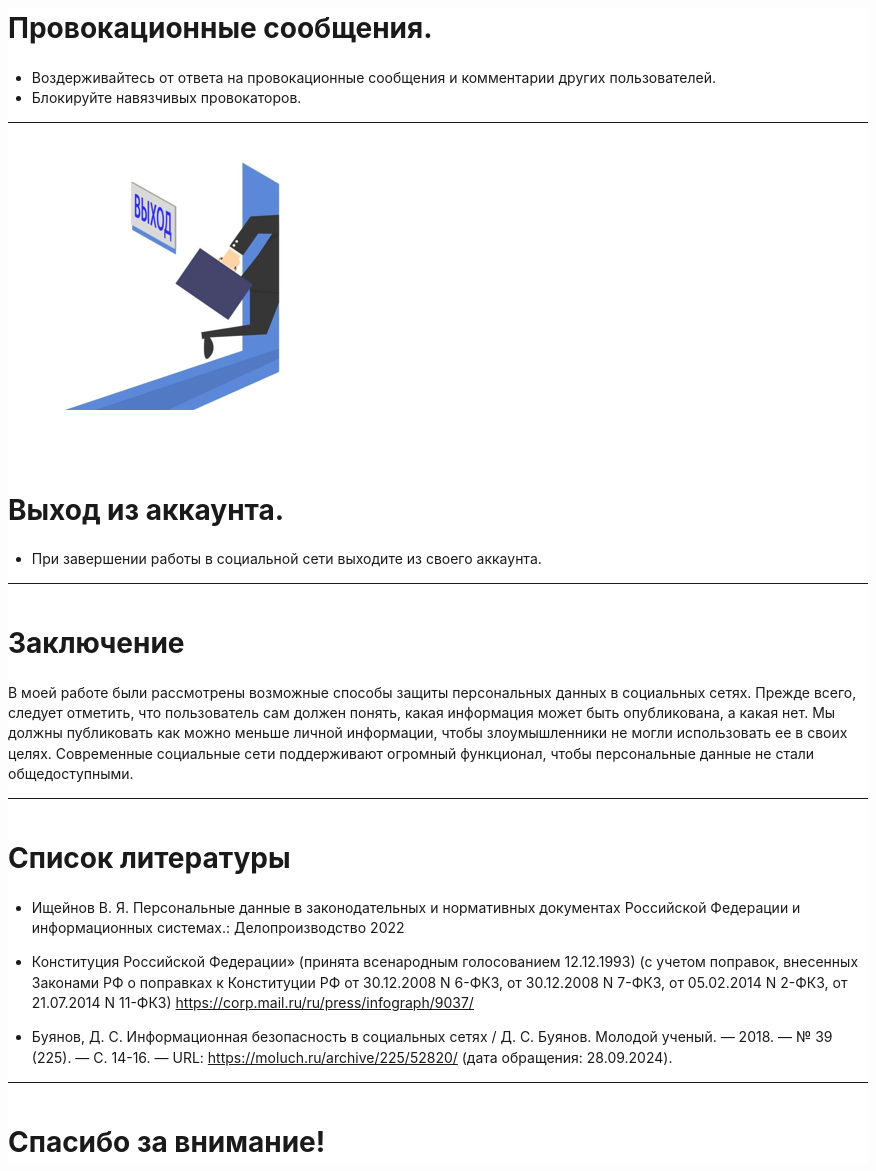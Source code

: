 # Провокационные сообщения.

* Воздерживайтесь от ответа на провокационные сообщения и комментарии других пользователей.
* Блокируйте навязчивых провокаторов.

---

![bg right:50% 90%](img/s17.png)

# Выход из аккаунта.

* При завершении работы в социальной сети выходите из своего аккаунта.

---
# Заключение

В моей работе были рассмотрены возможные способы защиты персональных данных в социальных сетях. Прежде всего, следует отметить, что пользователь сам должен понять, какая информация может быть опубликована, а какая нет. Мы должны публиковать как можно меньше личной информации, чтобы злоумышленники не могли использовать ее в своих целях. Современные социальные сети поддерживают огромный функционал, чтобы персональные данные не стали общедоступными.

---

# Список литературы

* Ищейнов В. Я. Персональные данные в законодательных и нормативных документах Российской Федерации и информационных системах.: Делопроизводство 2022

* Конституция Российской Федерации» (принята всенародным голосованием 12.12.1993) (с учетом поправок, внесенных Законами РФ о поправках к Конституции РФ от 30.12.2008 N 6-ФКЗ, от 30.12.2008 N 7-ФКЗ, от 05.02.2014 N 2-ФКЗ, от 21.07.2014 N 11-ФКЗ) https://corp.mail.ru/ru/press/infograph/9037/ 

* Буянов, Д. С. Информационная безопасность в социальных сетях / Д. С. Буянов. Молодой ученый. — 2018. — № 39 (225). — С. 14-16. — URL: https://moluch.ru/archive/225/52820/ (дата обращения: 28.09.2024).

---

# Спасибо за внимание!